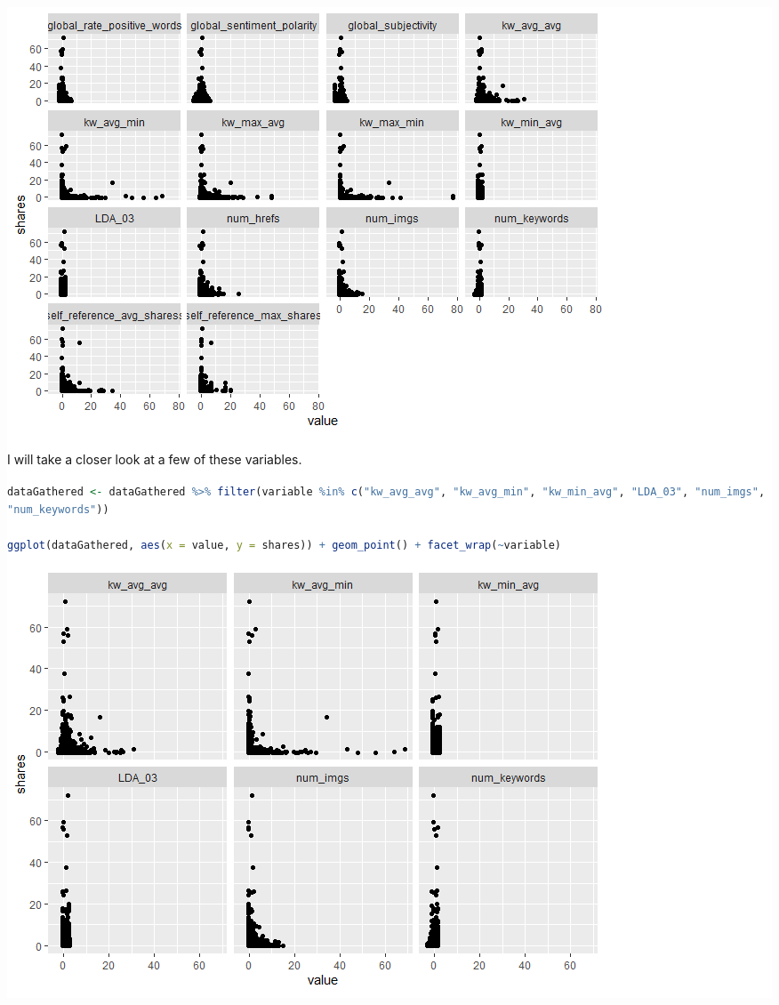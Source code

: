 ![](tuesday_files/figure-gfm/scatter%20data-1.png)

I will take a closer look at a few of these variables.

``` r
dataGathered <- dataGathered %>% filter(variable %in% c("kw_avg_avg", "kw_avg_min", "kw_min_avg", "LDA_03", "num_imgs", "num_keywords"))

ggplot(dataGathered, aes(x = value, y = shares)) + geom_point() + facet_wrap(~variable)
```

![](tuesday_files/figure-gfm/scatter%20data%202-1.png)
